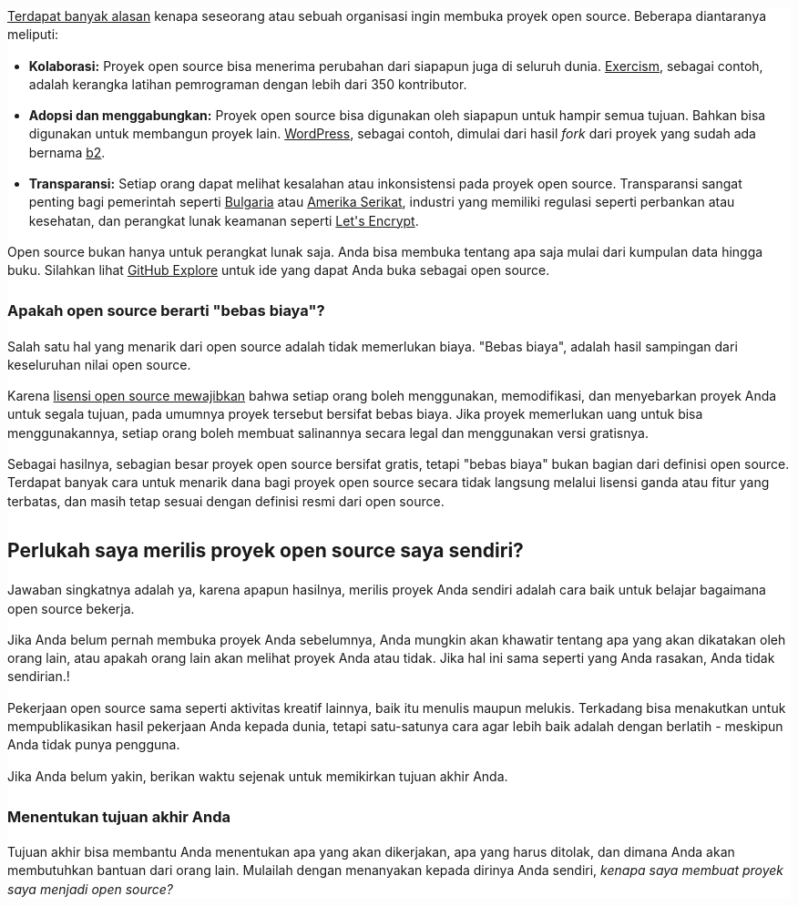 [Terdapat banyak alasan](http://ben.balter.com/2015/11/23/why-open-source/) kenapa seseorang atau sebuah organisasi ingin membuka proyek open source. Beberapa diantaranya meliputi:

* **Kolaborasi:** Proyek open source bisa menerima perubahan dari siapapun juga di seluruh dunia. [Exercism](https://github.com/exercism/), sebagai contoh, adalah kerangka latihan pemrograman dengan lebih dari 350 kontributor.

* **Adopsi dan menggabungkan:** Proyek open source bisa digunakan oleh siapapun untuk hampir semua tujuan. Bahkan bisa digunakan untuk membangun proyek lain. [WordPress](https://github.com/WordPress), sebagai contoh, dimulai dari hasil _fork_ dari proyek yang sudah ada bernama [b2](https://github.com/WordPress/book/blob/master/Content/Part%201/2-b2-cafelog.md).

* **Transparansi:** Setiap orang dapat melihat kesalahan atau inkonsistensi pada proyek open source. Transparansi sangat penting bagi pemerintah seperti [Bulgaria](https://medium.com/@bozhobg/bulgaria-got-a-law-requiring-open-source-98bf626cf70a) atau  [Amerika Serikat](https://sourcecode.cio.gov/), industri yang memiliki regulasi seperti perbankan atau kesehatan, dan perangkat lunak keamanan seperti [Let's Encrypt](https://github.com/letsencrypt).

Open source bukan hanya untuk perangkat lunak saja. Anda bisa membuka tentang apa saja mulai dari kumpulan data hingga buku. Silahkan lihat [GitHub Explore](https://github.com/explore) untuk ide yang dapat Anda buka sebagai open source.

### Apakah open source berarti "bebas biaya"?

Salah satu hal yang menarik dari open source adalah tidak memerlukan biaya. "Bebas biaya", adalah hasil sampingan dari keseluruhan nilai open source.

Karena [lisensi open source mewajibkan](https://opensource.org/osd-annotated) bahwa setiap orang boleh menggunakan, memodifikasi, dan menyebarkan proyek Anda untuk segala tujuan, pada umumnya proyek tersebut bersifat bebas biaya. Jika proyek memerlukan uang untuk bisa menggunakannya, setiap orang boleh membuat salinannya secara legal dan menggunakan versi gratisnya.

Sebagai hasilnya, sebagian besar proyek open source bersifat gratis, tetapi "bebas biaya" bukan bagian dari definisi open source. Terdapat banyak cara untuk menarik dana bagi proyek open source secara tidak langsung  melalui lisensi ganda atau fitur yang terbatas, dan masih tetap sesuai dengan definisi resmi dari open source.

## Perlukah saya merilis proyek open source saya sendiri?

Jawaban singkatnya adalah ya, karena apapun hasilnya, merilis proyek Anda sendiri adalah cara baik untuk belajar bagaimana open source bekerja.

Jika Anda belum pernah membuka proyek Anda sebelumnya, Anda mungkin akan khawatir tentang apa yang akan dikatakan oleh orang lain, atau apakah orang lain akan melihat proyek Anda atau tidak. Jika hal ini sama seperti yang Anda rasakan, Anda tidak sendirian.!

Pekerjaan open source sama seperti aktivitas kreatif lainnya, baik itu menulis maupun melukis. Terkadang bisa menakutkan untuk mempublikasikan hasil pekerjaan Anda kepada dunia, tetapi satu-satunya cara agar lebih baik adalah dengan berlatih - meskipun Anda tidak punya pengguna.

Jika Anda belum yakin, berikan waktu sejenak untuk memikirkan tujuan akhir Anda.

### Menentukan tujuan akhir Anda

Tujuan akhir bisa membantu Anda menentukan apa yang akan dikerjakan, apa yang harus ditolak, dan dimana Anda akan membutuhkan bantuan dari orang lain. Mulailah dengan menanyakan kepada dirinya Anda sendiri,  _kenapa saya membuat proyek saya menjadi open source?_
